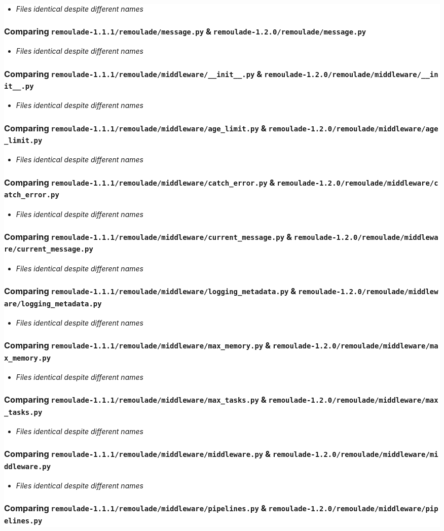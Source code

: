  * *Files identical despite different names*

### Comparing `remoulade-1.1.1/remoulade/message.py` & `remoulade-1.2.0/remoulade/message.py`

 * *Files identical despite different names*

### Comparing `remoulade-1.1.1/remoulade/middleware/__init__.py` & `remoulade-1.2.0/remoulade/middleware/__init__.py`

 * *Files identical despite different names*

### Comparing `remoulade-1.1.1/remoulade/middleware/age_limit.py` & `remoulade-1.2.0/remoulade/middleware/age_limit.py`

 * *Files identical despite different names*

### Comparing `remoulade-1.1.1/remoulade/middleware/catch_error.py` & `remoulade-1.2.0/remoulade/middleware/catch_error.py`

 * *Files identical despite different names*

### Comparing `remoulade-1.1.1/remoulade/middleware/current_message.py` & `remoulade-1.2.0/remoulade/middleware/current_message.py`

 * *Files identical despite different names*

### Comparing `remoulade-1.1.1/remoulade/middleware/logging_metadata.py` & `remoulade-1.2.0/remoulade/middleware/logging_metadata.py`

 * *Files identical despite different names*

### Comparing `remoulade-1.1.1/remoulade/middleware/max_memory.py` & `remoulade-1.2.0/remoulade/middleware/max_memory.py`

 * *Files identical despite different names*

### Comparing `remoulade-1.1.1/remoulade/middleware/max_tasks.py` & `remoulade-1.2.0/remoulade/middleware/max_tasks.py`

 * *Files identical despite different names*

### Comparing `remoulade-1.1.1/remoulade/middleware/middleware.py` & `remoulade-1.2.0/remoulade/middleware/middleware.py`

 * *Files identical despite different names*

### Comparing `remoulade-1.1.1/remoulade/middleware/pipelines.py` & `remoulade-1.2.0/remoulade/middleware/pipelines.py`
